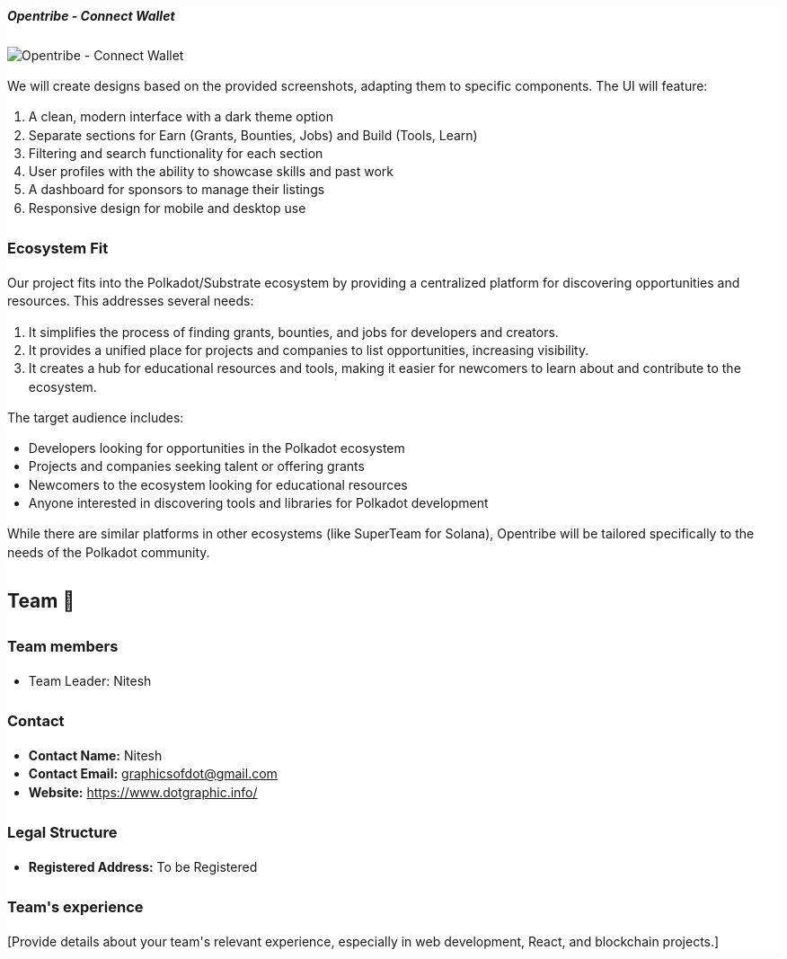 ##### Opentribe - Connect Wallet
![Opentribe - Connect Wallet](https://i.imgur.com/yf2OYiS.png)

We will create designs based on the provided screenshots, adapting them to specific components. The UI will feature:

1. A clean, modern interface with a dark theme option
2. Separate sections for Earn (Grants, Bounties, Jobs) and Build (Tools, Learn)
3. Filtering and search functionality for each section
4. User profiles with the ability to showcase skills and past work
5. A dashboard for sponsors to manage their listings
6. Responsive design for mobile and desktop use

### Ecosystem Fit

Our project fits into the Polkadot/Substrate ecosystem by providing a centralized platform for discovering opportunities and resources. This addresses several needs:

1. It simplifies the process of finding grants, bounties, and jobs for developers and creators.
2. It provides a unified place for projects and companies to list opportunities, increasing visibility.
3. It creates a hub for educational resources and tools, making it easier for newcomers to learn about and contribute to the ecosystem.

The target audience includes:
- Developers looking for opportunities in the Polkadot ecosystem
- Projects and companies seeking talent or offering grants
- Newcomers to the ecosystem looking for educational resources
- Anyone interested in discovering tools and libraries for Polkadot development

While there are similar platforms in other ecosystems (like SuperTeam for Solana), Opentribe will be tailored specifically to the needs of the Polkadot community.

## Team :busts_in_silhouette:

### Team members

- Team Leader: Nitesh


### Contact

- **Contact Name:** Nitesh
- **Contact Email:** graphicsofdot@gmail.com
- **Website:** https://www.dotgraphic.info/

### Legal Structure

- **Registered Address:** To be Registered


### Team's experience

[Provide details about your team's relevant experience, especially in web development, React, and blockchain projects.]
